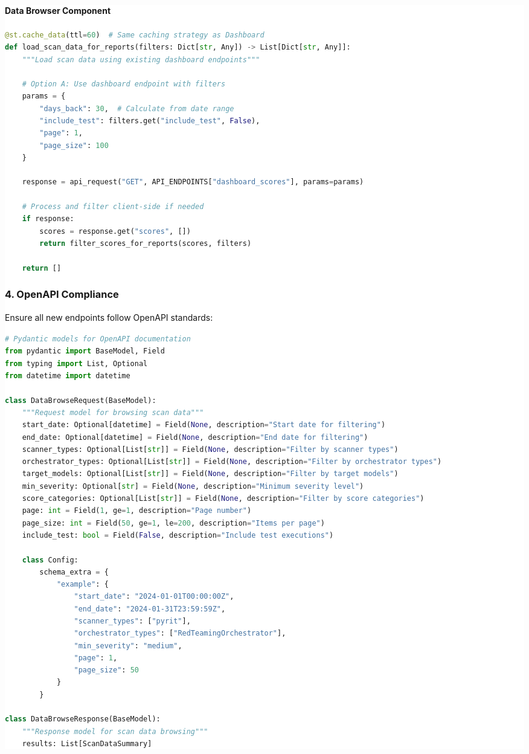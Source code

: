 #### Data Browser Component

```python
@st.cache_data(ttl=60)  # Same caching strategy as Dashboard
def load_scan_data_for_reports(filters: Dict[str, Any]) -> List[Dict[str, Any]]:
    """Load scan data using existing dashboard endpoints"""
    
    # Option A: Use dashboard endpoint with filters
    params = {
        "days_back": 30,  # Calculate from date range
        "include_test": filters.get("include_test", False),
        "page": 1,
        "page_size": 100
    }
    
    response = api_request("GET", API_ENDPOINTS["dashboard_scores"], params=params)
    
    # Process and filter client-side if needed
    if response:
        scores = response.get("scores", [])
        return filter_scores_for_reports(scores, filters)
    
    return []
```

### 4. OpenAPI Compliance

Ensure all new endpoints follow OpenAPI standards:

```python
# Pydantic models for OpenAPI documentation
from pydantic import BaseModel, Field
from typing import List, Optional
from datetime import datetime

class DataBrowseRequest(BaseModel):
    """Request model for browsing scan data"""
    start_date: Optional[datetime] = Field(None, description="Start date for filtering")
    end_date: Optional[datetime] = Field(None, description="End date for filtering")
    scanner_types: Optional[List[str]] = Field(None, description="Filter by scanner types")
    orchestrator_types: Optional[List[str]] = Field(None, description="Filter by orchestrator types")
    target_models: Optional[List[str]] = Field(None, description="Filter by target models")
    min_severity: Optional[str] = Field(None, description="Minimum severity level")
    score_categories: Optional[List[str]] = Field(None, description="Filter by score categories")
    page: int = Field(1, ge=1, description="Page number")
    page_size: int = Field(50, ge=1, le=200, description="Items per page")
    include_test: bool = Field(False, description="Include test executions")
    
    class Config:
        schema_extra = {
            "example": {
                "start_date": "2024-01-01T00:00:00Z",
                "end_date": "2024-01-31T23:59:59Z",
                "scanner_types": ["pyrit"],
                "orchestrator_types": ["RedTeamingOrchestrator"],
                "min_severity": "medium",
                "page": 1,
                "page_size": 50
            }
        }

class DataBrowseResponse(BaseModel):
    """Response model for scan data browsing"""
    results: List[ScanDataSummary]
```